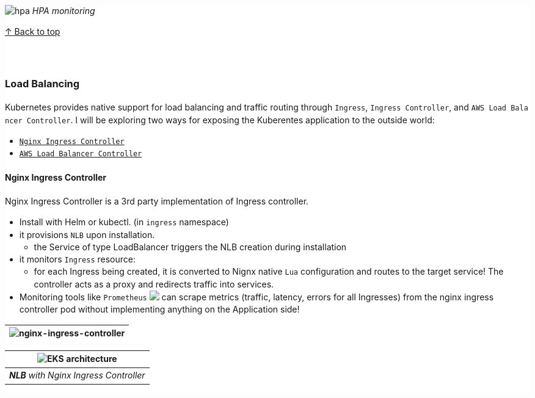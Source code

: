<thead>
<tr>
<th style="text-align:center"><img src="https://imgur.com/1EiedmA.png" alt="hpa" width="720"></th>
</tr>
</thead>
<tbody>
<tr>
<td style="text-align:center"><em>HPA monitoring</em></td>
</tr>
</tbody>
</table>
<p><a href="#">↑ Back to top</a><br>
<br><br></p>
<h3 id="load-balancing">Load Balancing </h3>
<p>Kubernetes provides native support for load balancing and traffic routing through <code>Ingress</code>, <code>Ingress Controller</code>, and <code>AWS Load Balancer Controller</code>. I will be exploring two ways for exposing the Kuberentes application to the outside world:</p>
<ul>
<li><a href="#nginx-ingress-controller"><code>Nginx Ingress Controller</code></a></li>
<li><a href="#aws-load-balancer-controller"><code>AWS Load Balancer Controller</code></a></li>
</ul>
<h4 id="nginx-ingress-controller">Nginx Ingress Controller </h4>
<p>Nginx Ingress Controller is a 3rd party implementation of Ingress controller.</p>
<ul>
<li>Install with Helm or kubectl. (in <code>ingress</code> namespace)</li>
<li>it provisions <code>NLB</code> upon installation.
<ul>
<li>the Service of type LoadBalancer triggers the NLB creation during installation</li>
</ul>
</li>
<li>it monitors <code>Ingress</code> resource:
<ul>
<li>for each Ingress being created, it is converted to Nignx native <code>Lua</code> configuration and routes to the target service! The controller acts as a proxy and redirects traffic into services.</li>
</ul>
</li>
<li>Monitoring tools like <code>Prometheus</code> <img src="https://upload.wikimedia.org/wikipedia/commons/3/38/Prometheus_software_logo.svg" width="28"> can scrape metrics (traffic, latency, errors for all Ingresses) from the nginx ingress controller pod without implementing anything on the Application side!  
  
  
</li>
</ul>
<table>
<thead>
<tr>
<th style="text-align:center"><img src="https://imgur.com/7QR1Wpn.png" alt="nginx-ingress-controller" width="480"></th>
</tr>
</thead>
</table>
<table>
<thead>
<tr>
<th style="text-align:center"><img src="https://imgur.com/DwRBYMd.png" alt="EKS architecture" width="750"></th>
</tr>
</thead>
<tbody>
<tr>
<td style="text-align:center"><em><b>NLB</b> with Nginx Ingress Controller</em></td>
</tr>
</tbody>
</table>
<table>